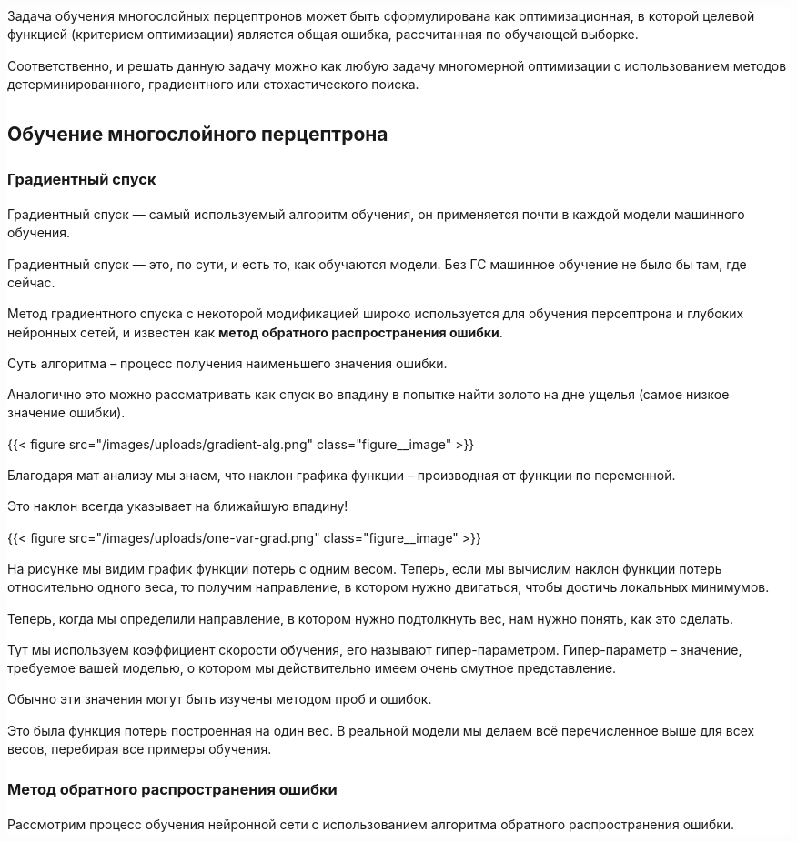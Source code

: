 Задача обучения многослойных перцептронов может быть сформулирована как оптимизационная, в которой целевой функцией
(критерием оптимизации) является общая ошибка, рассчитанная по обучающей выборке. 

Соответственно, и решать данную задачу можно как любую задачу многомерной оптимизации с использованием методов 
детерминированного, градиентного или стохастического поиска.

## Обучение многослойного перцептрона
### Градиентный спуск

Градиентный спуск — самый используемый алгоритм обучения, он применяется почти в каждой модели машинного обучения. 

Градиентный спуск — это, по сути, и есть то, как обучаются модели. Без ГС машинное обучение не было бы там, где сейчас. 

Метод градиентного спуска с некоторой модификацией широко используется для обучения персептрона и глубоких нейронных 
сетей, и известен как **метод обратного распространения ошибки**.

Суть алгоритма – процесс получения наименьшего значения ошибки. 

Аналогично это можно рассматривать как спуск во впадину в попытке найти золото на дне ущелья (самое низкое значение ошибки).

{{< figure src="/images/uploads/gradient-alg.png"
class="figure__image" >}}

Благодаря мат анализу мы знаем, что наклон графика функции – производная от функции по переменной. 

Это наклон всегда указывает на ближайшую впадину!

{{< figure src="/images/uploads/one-var-grad.png"
class="figure__image" >}}

На рисунке мы видим график функции потерь с одним весом. 
Теперь, если мы вычислим наклон функции потерь относительно одного веса, то получим направление, в котором нужно 
двигаться, чтобы достичь локальных минимумов. 

Теперь, когда мы определили направление, в котором нужно подтолкнуть вес, нам нужно понять, как это сделать. 

Тут мы используем коэффициент скорости обучения, его называют гипер-параметром. Гипер-параметр – значение, 
требуемое вашей моделью, о котором мы действительно имеем очень смутное представление. 

Обычно эти значения могут быть изучены методом проб и ошибок. 

Это была функция потерь построенная на один вес. 
В реальной модели мы делаем всё перечисленное выше для всех весов, перебирая все примеры обучения.

### Метод обратного распространения ошибки

Рассмотрим процесс обучения нейронной сети с использованием алгоритма обратного распространения ошибки.
